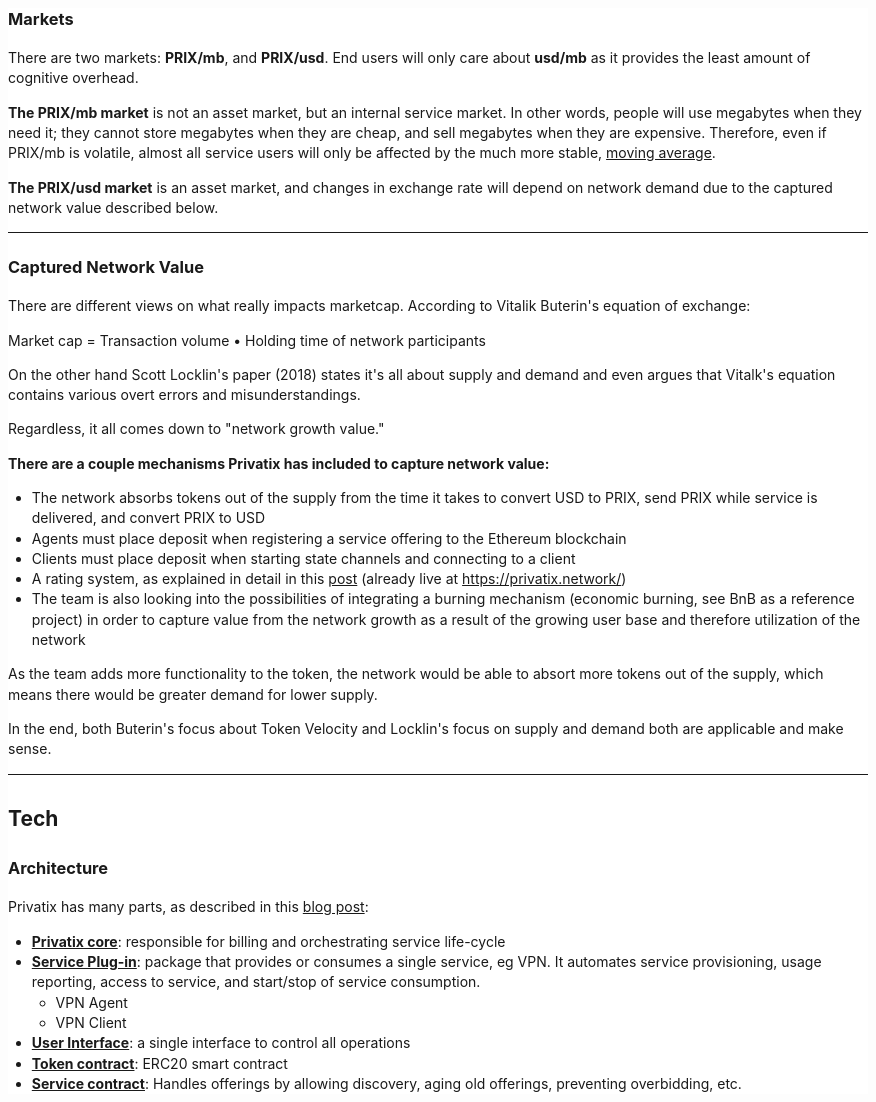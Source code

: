 ### Markets

There are two markets: **PRIX/mb**, and **PRIX/usd**. End users will only care about **usd/mb** as it provides the least amount of cognitive overhead. 

**The PRIX/mb market** is not an asset market, but an internal service market. In other words, people will use megabytes when they need it; they cannot store megabytes when they are cheap, and sell megabytes when they are expensive. Therefore, even if PRIX/mb is volatile, almost all service users will only be affected by the much more stable, [moving average](https://en.wikipedia.org/wiki/Moving_average).

**The PRIX/usd market** is an asset market, and changes in exchange rate will depend on network demand due to the captured network value described below.

---

### Captured Network Value

There are different views on what really impacts marketcap. According to Vitalik Buterin's equation of exchange:

Market cap = Transaction volume • Holding time of network participants

On the other hand Scott Locklin's paper (2018) states it's all about supply and demand and even argues that Vitalk's equation contains various overt errors and misunderstandings. 

Regardless, it all comes down to "network growth value."

**There are a couple mechanisms Privatix has included to capture network value:**

- The network absorbs tokens out of the supply from the time it takes to convert USD to PRIX, send PRIX while service is delivered, and convert PRIX to USD
- Agents must place deposit when registering a service offering to the Ethereum blockchain
- Clients must place deposit when starting state channels and connecting to a client
- A rating system, as explained in detail in this [post](https://medium.com/privatix/privatix-network-rating-651b5171cf1f) (already live at <https://privatix.network/>)
- The team is also looking into the possibilities of integrating a burning mechanism (economic burning, see BnB as a reference project) in order to capture value from the network growth as a result of the growing user base and therefore utilization of the network

As the team adds more functionality to the token, the network would be able to absort more tokens out of the supply, which means there would be greater demand for lower supply.

In the end, both Buterin's focus about Token Velocity and Locklin's focus on supply and demand both are applicable and make sense.

------

## Tech

### Architecture 

Privatix has many parts, as described in this [blog post](https://medium.com/privatix/understanding-privatix-network-76026eeae870):

- [**Privatix core**](https://github.com/Privatix/dappctrl): responsible for billing and orchestrating service life-cycle
- [**Service Plug-in**](https://github.com/Privatix/dapp-openvpn): package that provides or consumes a single service, eg VPN. It automates service provisioning, usage reporting, access to service, and start/stop of service consumption.
  - VPN Agent
  - VPN Client
- [**User Interface**](https://github.com/Privatix/dapp-gui): a single interface to control all operations
- [**Token contract**](https://github.com/Privatix/smart-contract): ERC20 smart contract
- [**Service contract**](https://github.com/Privatix/dapp-smart-contract): Handles offerings by allowing discovery, aging old offerings, preventing overbidding, etc.

